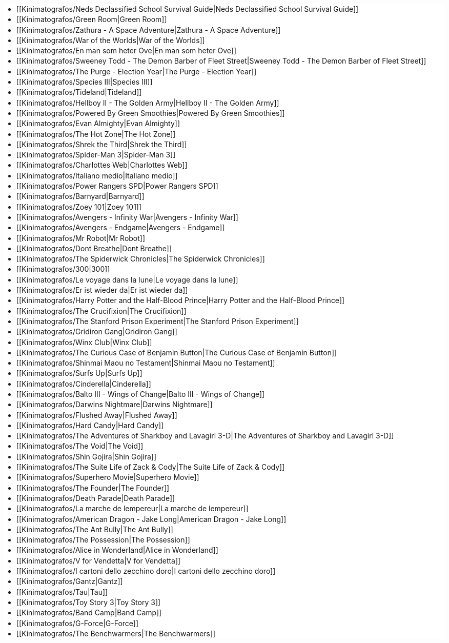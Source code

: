 - [[Kinimatografos/Neds Declassified School Survival Guide\|Neds Declassified School Survival Guide]]
- [[Kinimatografos/Green Room\|Green Room]]
- [[Kinimatografos/Zathura - A Space Adventure\|Zathura - A Space Adventure]]
- [[Kinimatografos/War of the Worlds\|War of the Worlds]]
- [[Kinimatografos/En man som heter Ove\|En man som heter Ove]]
- [[Kinimatografos/Sweeney Todd - The Demon Barber of Fleet Street\|Sweeney Todd - The Demon Barber of Fleet Street]]
- [[Kinimatografos/The Purge - Election Year\|The Purge - Election Year]]
- [[Kinimatografos/Species III\|Species III]]
- [[Kinimatografos/Tideland\|Tideland]]
- [[Kinimatografos/Hellboy II - The Golden Army\|Hellboy II - The Golden Army]]
- [[Kinimatografos/Powered By Green Smoothies\|Powered By Green Smoothies]]
- [[Kinimatografos/Evan Almighty\|Evan Almighty]]
- [[Kinimatografos/The Hot Zone\|The Hot Zone]]
- [[Kinimatografos/Shrek the Third\|Shrek the Third]]
- [[Kinimatografos/Spider-Man 3\|Spider-Man 3]]
- [[Kinimatografos/Charlottes Web\|Charlottes Web]]
- [[Kinimatografos/Italiano medio\|Italiano medio]]
- [[Kinimatografos/Power Rangers SPD\|Power Rangers SPD]]
- [[Kinimatografos/Barnyard\|Barnyard]]
- [[Kinimatografos/Zoey 101\|Zoey 101]]
- [[Kinimatografos/Avengers - Infinity War\|Avengers - Infinity War]]
- [[Kinimatografos/Avengers - Endgame\|Avengers - Endgame]]
- [[Kinimatografos/Mr Robot\|Mr Robot]]
- [[Kinimatografos/Dont Breathe\|Dont Breathe]]
- [[Kinimatografos/The Spiderwick Chronicles\|The Spiderwick Chronicles]]
- [[Kinimatografos/300\|300]]
- [[Kinimatografos/Le voyage dans la lune\|Le voyage dans la lune]]
- [[Kinimatografos/Er ist wieder da\|Er ist wieder da]]
- [[Kinimatografos/Harry Potter and the Half-Blood Prince\|Harry Potter and the Half-Blood Prince]]
- [[Kinimatografos/The Crucifixion\|The Crucifixion]]
- [[Kinimatografos/The Stanford Prison Experiment\|The Stanford Prison Experiment]]
- [[Kinimatografos/Gridiron Gang\|Gridiron Gang]]
- [[Kinimatografos/Winx Club\|Winx Club]]
- [[Kinimatografos/The Curious Case of Benjamin Button\|The Curious Case of Benjamin Button]]
- [[Kinimatografos/Shinmai Maou no Testament\|Shinmai Maou no Testament]]
- [[Kinimatografos/Surfs Up\|Surfs Up]]
- [[Kinimatografos/Cinderella\|Cinderella]]
- [[Kinimatografos/Balto III - Wings of Change\|Balto III - Wings of Change]]
- [[Kinimatografos/Darwins Nightmare\|Darwins Nightmare]]
- [[Kinimatografos/Flushed Away\|Flushed Away]]
- [[Kinimatografos/Hard Candy\|Hard Candy]]
- [[Kinimatografos/The Adventures of Sharkboy and Lavagirl 3-D\|The Adventures of Sharkboy and Lavagirl 3-D]]
- [[Kinimatografos/The Void\|The Void]]
- [[Kinimatografos/Shin Gojira\|Shin Gojira]]
- [[Kinimatografos/The Suite Life of Zack & Cody\|The Suite Life of Zack & Cody]]
- [[Kinimatografos/Superhero Movie\|Superhero Movie]]
- [[Kinimatografos/The Founder\|The Founder]]
- [[Kinimatografos/Death Parade\|Death Parade]]
- [[Kinimatografos/La marche de lempereur\|La marche de lempereur]]
- [[Kinimatografos/American Dragon - Jake Long\|American Dragon - Jake Long]]
- [[Kinimatografos/The Ant Bully\|The Ant Bully]]
- [[Kinimatografos/The Possession\|The Possession]]
- [[Kinimatografos/Alice in Wonderland\|Alice in Wonderland]]
- [[Kinimatografos/V for Vendetta\|V for Vendetta]]
- [[Kinimatografos/I cartoni dello zecchino doro\|I cartoni dello zecchino doro]]
- [[Kinimatografos/Gantz\|Gantz]]
- [[Kinimatografos/Tau\|Tau]]
- [[Kinimatografos/Toy Story 3\|Toy Story 3]]
- [[Kinimatografos/Band Camp\|Band Camp]]
- [[Kinimatografos/G-Force\|G-Force]]
- [[Kinimatografos/The Benchwarmers\|The Benchwarmers]]